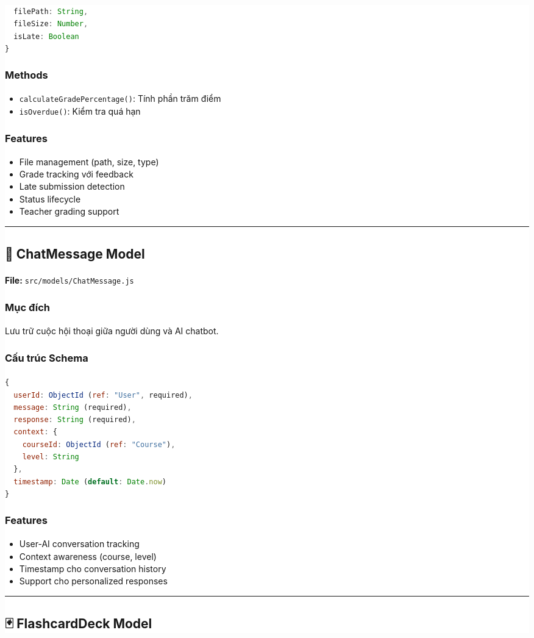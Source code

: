 ```javascript
  filePath: String,
  fileSize: Number,
  isLate: Boolean
}
```

### Methods
- `calculateGradePercentage()`: Tính phần trăm điểm
- `isOverdue()`: Kiểm tra quá hạn

### Features
- File management (path, size, type)
- Grade tracking với feedback
- Late submission detection
- Status lifecycle
- Teacher grading support

---

## 💬 ChatMessage Model

**File:** `src/models/ChatMessage.js`

### Mục đích
Lưu trữ cuộc hội thoại giữa người dùng và AI chatbot.

### Cấu trúc Schema

```javascript
{
  userId: ObjectId (ref: "User", required),
  message: String (required),
  response: String (required),
  context: {
    courseId: ObjectId (ref: "Course"),
    level: String
  },
  timestamp: Date (default: Date.now)
}
```

### Features
- User-AI conversation tracking
- Context awareness (course, level)
- Timestamp cho conversation history
- Support cho personalized responses

---

## 🃏 FlashcardDeck Model
